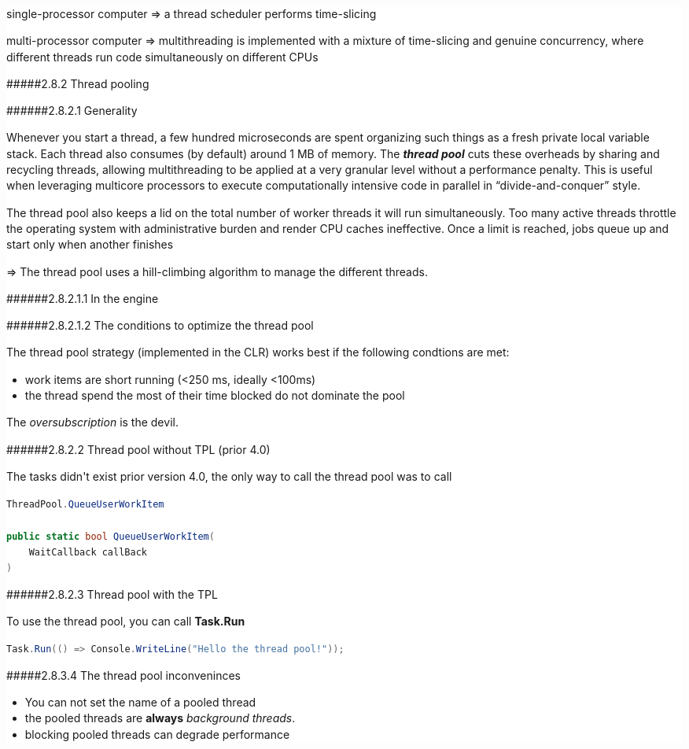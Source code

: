 single-processor computer => a thread scheduler performs time-slicing

multi-processor computer => multithreading is implemented with a mixture of time-slicing and genuine concurrency,
where different threads run code simultaneously on different CPUs

#####2.8.2 Thread pooling

######2.8.2.1 Generality

Whenever you start a thread, a few hundred microseconds are spent organizing such things as a fresh private local variable stack. Each thread also consumes (by default) around 1 MB of memory. The _**thread pool**_ cuts these overheads by sharing and recycling threads, allowing multithreading to be applied at a very granular level without a performance penalty. This is useful when leveraging multicore processors to execute computationally intensive code in parallel in “divide-and-conquer” style.

The thread pool also keeps a lid on the total number of worker threads it will run simultaneously. Too many active threads throttle the operating system with administrative burden and render CPU caches ineffective. Once a limit is reached, jobs queue up and start only when another finishes

=> The thread pool uses a hill-climbing algorithm to manage the different threads.

######2.8.2.1.1 In the engine


######2.8.2.1.2 The conditions to optimize the thread pool

The thread pool strategy (implemented in the CLR) works best if the following condtions are met:
- work items are short running (<250 ms, ideally <100ms)
- the thread spend the most of their time blocked do not dominate the pool

The _oversubscription_ is the devil.


######2.8.2.2 Thread pool without TPL (prior 4.0)

The tasks didn't exist prior version 4.0, the only way to call the thread pool was to call 

```cs
ThreadPool.QueueUserWorkItem

public static bool QueueUserWorkItem(
	WaitCallback callBack
)
```



######2.8.2.3 Thread pool with the TPL

To use the thread pool, you can call __Task.Run__

```cs
Task.Run(() => Console.WriteLine("Hello the thread pool!"));
```


#####2.8.3.4 The thread pool inconveninces

- You can not set the name of a pooled thread
- the pooled threads are __always__ _background threads_.
- blocking pooled threads can degrade performance
